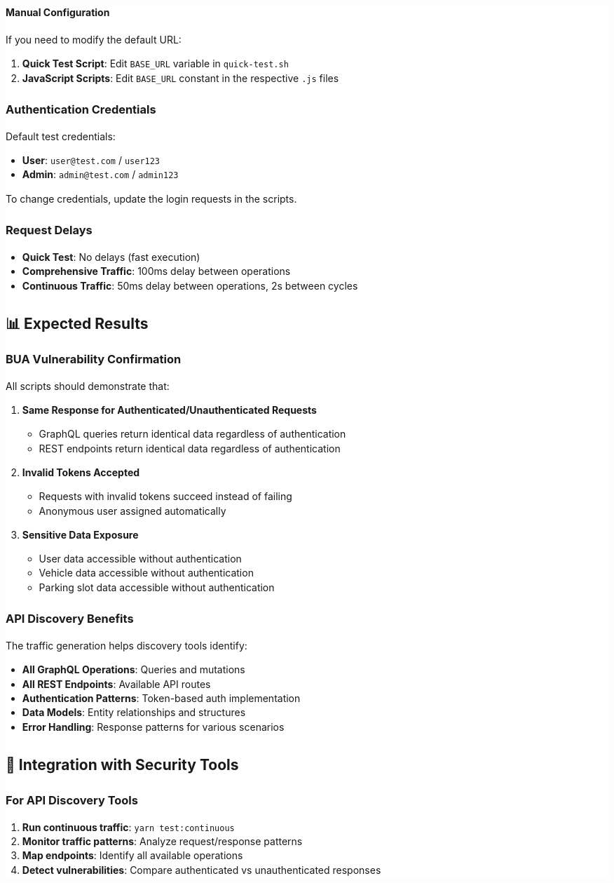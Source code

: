 #### Manual Configuration
If you need to modify the default URL:

1. **Quick Test Script**: Edit `BASE_URL` variable in `quick-test.sh`
2. **JavaScript Scripts**: Edit `BASE_URL` constant in the respective `.js` files

### Authentication Credentials
Default test credentials:
- **User**: `user@test.com` / `user123`
- **Admin**: `admin@test.com` / `admin123`

To change credentials, update the login requests in the scripts.

### Request Delays
- **Quick Test**: No delays (fast execution)
- **Comprehensive Traffic**: 100ms delay between operations
- **Continuous Traffic**: 50ms delay between operations, 2s between cycles

## 📊 Expected Results

### BUA Vulnerability Confirmation
All scripts should demonstrate that:

1. **Same Response for Authenticated/Unauthenticated Requests**
   - GraphQL queries return identical data regardless of authentication
   - REST endpoints return identical data regardless of authentication

2. **Invalid Tokens Accepted**
   - Requests with invalid tokens succeed instead of failing
   - Anonymous user assigned automatically

3. **Sensitive Data Exposure**
   - User data accessible without authentication
   - Vehicle data accessible without authentication
   - Parking slot data accessible without authentication

### API Discovery Benefits
The traffic generation helps discovery tools identify:

- **All GraphQL Operations**: Queries and mutations
- **All REST Endpoints**: Available API routes
- **Authentication Patterns**: Token-based auth implementation
- **Data Models**: Entity relationships and structures
- **Error Handling**: Response patterns for various scenarios

## 🚀 Integration with Security Tools

### For API Discovery Tools
1. **Run continuous traffic**: `yarn test:continuous`
2. **Monitor traffic patterns**: Analyze request/response patterns
3. **Map endpoints**: Identify all available operations
4. **Detect vulnerabilities**: Compare authenticated vs unauthenticated responses
